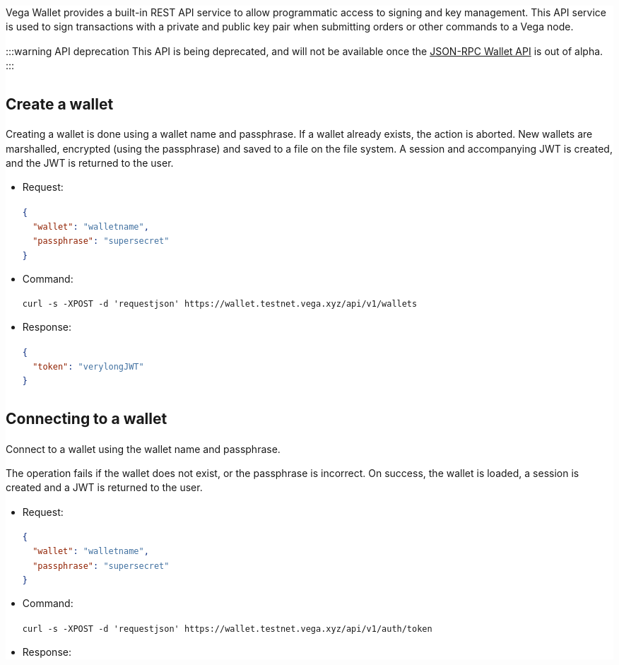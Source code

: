 

Vega Wallet provides a built-in REST API service to allow programmatic access to signing and key management. This API service is used to sign transactions with a private and public key pair when submitting orders or other commands to a Vega node.

:::warning API deprecation
This API is being deprecated, and will not be available once the [JSON-RPC Wallet API](openrpc.md) is out of alpha.
:::

## Create a wallet

Creating a wallet is done using a wallet name and passphrase. If a wallet already exists, the action is aborted. New wallets are marshalled, encrypted (using the passphrase) and saved to a file on the file system. A session and accompanying JWT is created, and the JWT is returned to the user.

* Request:

  ```json
  {
    "wallet": "walletname",
    "passphrase": "supersecret"
  }
  ```
* Command:

  ```shell
  curl -s -XPOST -d 'requestjson' https://wallet.testnet.vega.xyz/api/v1/wallets
  ```
* Response:

  ```json
  {
    "token": "verylongJWT"
  }
  ```

## Connecting to a wallet
Connect to a wallet using the wallet name and passphrase. 

The operation fails if the wallet does not exist, or the passphrase is incorrect. On success, the wallet is loaded, a session is created and a JWT is returned to the user.

* Request:

  ```json
  {
    "wallet": "walletname",
    "passphrase": "supersecret"
  }
  ```
* Command:

  ```shell
  curl -s -XPOST -d 'requestjson' https://wallet.testnet.vega.xyz/api/v1/auth/token
  ```
* Response:
